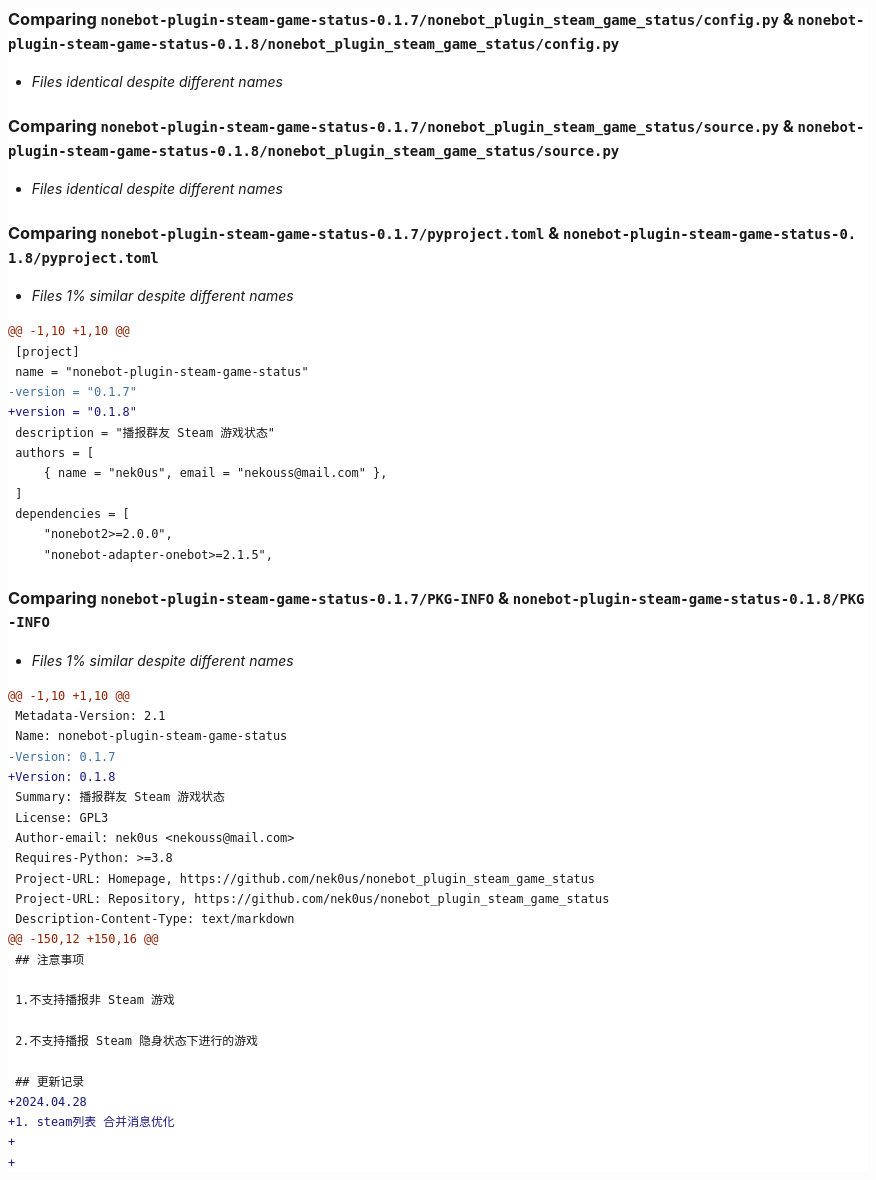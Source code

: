 ### Comparing `nonebot-plugin-steam-game-status-0.1.7/nonebot_plugin_steam_game_status/config.py` & `nonebot-plugin-steam-game-status-0.1.8/nonebot_plugin_steam_game_status/config.py`

 * *Files identical despite different names*

### Comparing `nonebot-plugin-steam-game-status-0.1.7/nonebot_plugin_steam_game_status/source.py` & `nonebot-plugin-steam-game-status-0.1.8/nonebot_plugin_steam_game_status/source.py`

 * *Files identical despite different names*

### Comparing `nonebot-plugin-steam-game-status-0.1.7/pyproject.toml` & `nonebot-plugin-steam-game-status-0.1.8/pyproject.toml`

 * *Files 1% similar despite different names*

```diff
@@ -1,10 +1,10 @@
 [project]
 name = "nonebot-plugin-steam-game-status"
-version = "0.1.7"
+version = "0.1.8"
 description = "播报群友 Steam 游戏状态"
 authors = [
     { name = "nek0us", email = "nekouss@mail.com" },
 ]
 dependencies = [
     "nonebot2>=2.0.0",
     "nonebot-adapter-onebot>=2.1.5",
```

### Comparing `nonebot-plugin-steam-game-status-0.1.7/PKG-INFO` & `nonebot-plugin-steam-game-status-0.1.8/PKG-INFO`

 * *Files 1% similar despite different names*

```diff
@@ -1,10 +1,10 @@
 Metadata-Version: 2.1
 Name: nonebot-plugin-steam-game-status
-Version: 0.1.7
+Version: 0.1.8
 Summary: 播报群友 Steam 游戏状态
 License: GPL3
 Author-email: nek0us <nekouss@mail.com>
 Requires-Python: >=3.8
 Project-URL: Homepage, https://github.com/nek0us/nonebot_plugin_steam_game_status
 Project-URL: Repository, https://github.com/nek0us/nonebot_plugin_steam_game_status
 Description-Content-Type: text/markdown
@@ -150,12 +150,16 @@
 ## 注意事项
 
 1.不支持播报非 Steam 游戏
 
 2.不支持播报 Steam 隐身状态下进行的游戏
 
 ## 更新记录
+2024.04.28
+1. steam列表 合并消息优化
+
+
```